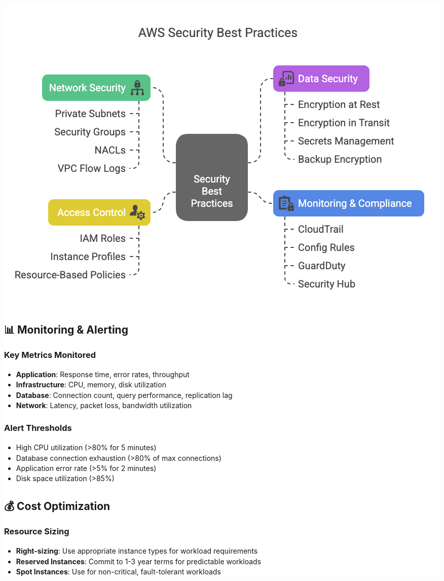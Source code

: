 ![Repository Structure](assets/SecurityBestPractices.png)


## 📊 Monitoring & Alerting

### Key Metrics Monitored
- **Application**: Response time, error rates, throughput
- **Infrastructure**: CPU, memory, disk utilization
- **Database**: Connection count, query performance, replication lag
- **Network**: Latency, packet loss, bandwidth utilization

### Alert Thresholds
- High CPU utilization (>80% for 5 minutes)
- Database connection exhaustion (>80% of max connections)
- Application error rate (>5% for 2 minutes)
- Disk space utilization (>85%)

## 💰 Cost Optimization

### Resource Sizing
- **Right-sizing**: Use appropriate instance types for workload requirements
- **Reserved Instances**: Commit to 1-3 year terms for predictable workloads
- **Spot Instances**: Use for non-critical, fault-tolerant workloads
